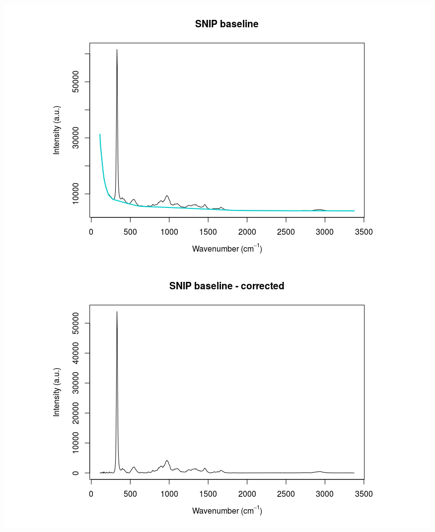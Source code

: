 <img src="AnalysisCocultures_files/figure-html/PREPROCESSING-1.png" style="display: block; margin: auto;" /><img src="AnalysisCocultures_files/figure-html/PREPROCESSING-2.png" style="display: block; margin: auto;" />
